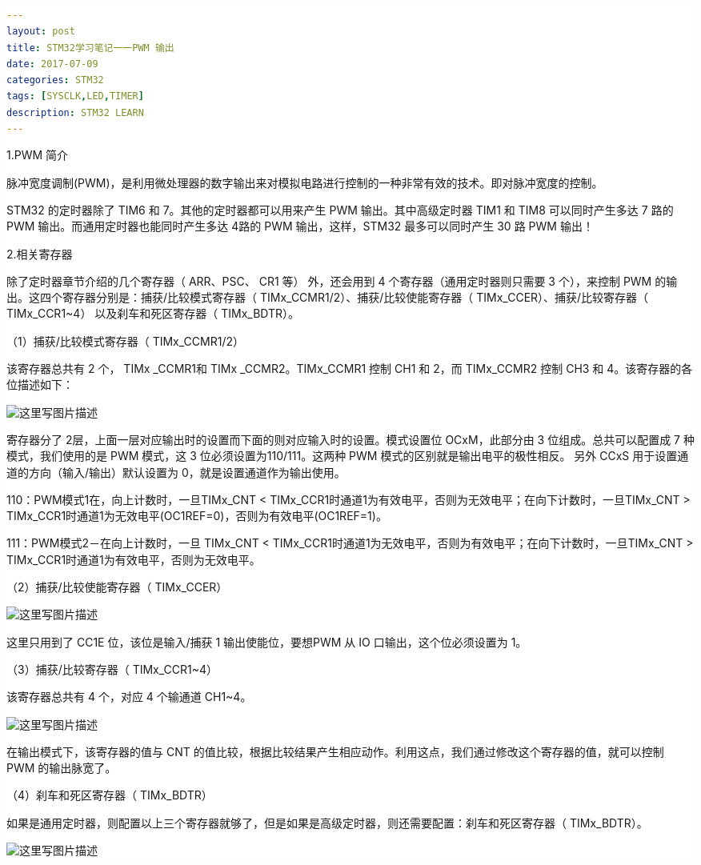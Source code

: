 ```yaml
---
layout: post
title: STM32学习笔记一一PWM 输出
date: 2017-07-09
categories: STM32
tags: [SYSCLK,LED,TIMER]
description: STM32 LEARN
---
```


1.PWM 简介

脉冲宽度调制(PWM)，是利用微处理器的数字输出来对模拟电路进行控制的一种非常有效的技术。即对脉冲宽度的控制。

STM32 的定时器除了 TIM6 和 7。其他的定时器都可以用来产生 PWM 输出。其中高级定时器 TIM1 和 TIM8 可以同时产生多达 7 路的 PWM 输出。而通用定时器也能同时产生多达 4路的 PWM 输出，这样，STM32 最多可以同时产生 30 路 PWM 输出！

2.相关寄存器

除了定时器章节介绍的几个寄存器（ ARR、PSC、 CR1 等） 外，还会用到 4 个寄存器（通用定时器则只需要 3 个），来控制 PWM 的输出。这四个寄存器分别是：捕获/比较模式寄存器（ TIMx_CCMR1/2）、捕获/比较使能寄存器（ TIMx_CCER）、捕获/比较寄存器（ TIMx_CCR1~4） 以及刹车和死区寄存器（ TIMx_BDTR）。

（1）捕获/比较模式寄存器（ TIMx_CCMR1/2）

该寄存器总共有 2 个， TIMx _CCMR1和 TIMx _CCMR2。TIMx_CCMR1 控制 CH1 和 2，而 TIMx_CCMR2 控制 CH3 和 4。该寄存器的各位描述如下：

![这里写图片描述](http://img.blog.csdn.net/20170709212537520?watermark/2/text/aHR0cDovL2Jsb2cuY3Nkbi5uZXQvd3d0MTg4MTE3MDc5NzE=/font/5a6L5L2T/fontsize/400/fill/I0JBQkFCMA==/dissolve/70/gravity/SouthEast)

寄存器分了 2层，上面一层对应输出时的设置而下面的则对应输入时的设置。模式设置位 OCxM，此部分由 3 位组成。总共可以配置成 7 种模式，我们使用的是 PWM 模式，这 3 位必须设置为110/111。这两种 PWM 模式的区别就是输出电平的极性相反。 另外 CCxS 用于设置通道的方向（输入/输出）默认设置为 0，就是设置通道作为输出使用。

110：PWM模式1在，向上计数时，一旦TIMx_CNT < TIMx_CCR1时通道1为有效电平，否则为无效电平；在向下计数时，一旦TIMx_CNT  > TIMx_CCR1时通道1为无效电平(OC1REF=0)，否则为有效电平(OC1REF=1)。

111：PWM模式2－在向上计数时，一旦 TIMx_CNT < TIMx_CCR1时通道1为无效电平，否则为有效电平；在向下计数时，一旦TIMx_CNT > TIMx_CCR1时通道1为有效电平，否则为无效电平。

（2）捕获/比较使能寄存器（ TIMx_CCER）

![这里写图片描述](http://img.blog.csdn.net/20170709212659783?watermark/2/text/aHR0cDovL2Jsb2cuY3Nkbi5uZXQvd3d0MTg4MTE3MDc5NzE=/font/5a6L5L2T/fontsize/400/fill/I0JBQkFCMA==/dissolve/70/gravity/SouthEast)

这里只用到了 CC1E 位，该位是输入/捕获 1 输出使能位，要想PWM 从 IO 口输出，这个位必须设置为 1。

（3）捕获/比较寄存器（ TIMx_CCR1~4）

该寄存器总共有 4 个，对应 4 个输通道 CH1~4。

![这里写图片描述](http://img.blog.csdn.net/20170709212820400?watermark/2/text/aHR0cDovL2Jsb2cuY3Nkbi5uZXQvd3d0MTg4MTE3MDc5NzE=/font/5a6L5L2T/fontsize/400/fill/I0JBQkFCMA==/dissolve/70/gravity/SouthEast)

在输出模式下，该寄存器的值与 CNT 的值比较，根据比较结果产生相应动作。利用这点，我们通过修改这个寄存器的值，就可以控制 PWM 的输出脉宽了。

（4）刹车和死区寄存器（ TIMx_BDTR）

如果是通用定时器，则配置以上三个寄存器就够了，但是如果是高级定时器，则还需要配置：刹车和死区寄存器（ TIMx_BDTR）。

![这里写图片描述](http://img.blog.csdn.net/20170709212947399?watermark/2/text/aHR0cDovL2Jsb2cuY3Nkbi5uZXQvd3d0MTg4MTE3MDc5NzE=/font/5a6L5L2T/fontsize/400/fill/I0JBQkFCMA==/dissolve/70/gravity/SouthEast)
